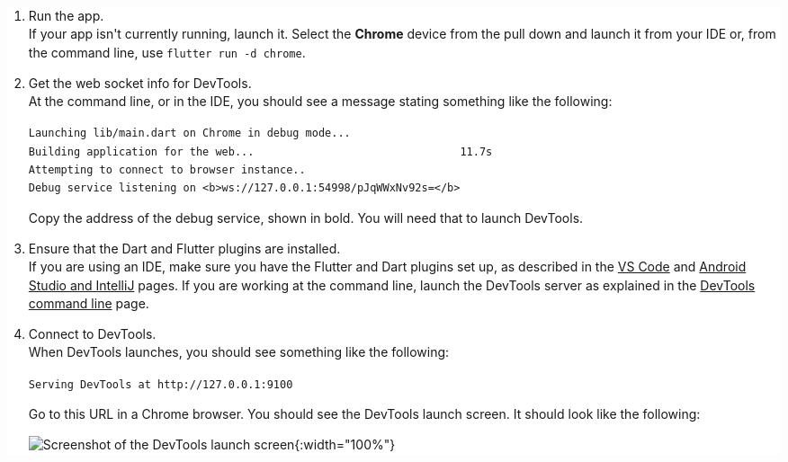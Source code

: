 <ol>
<li>

Run the app.<br>
If your app isn't currently running, launch it.
Select the **Chrome** device from the pull down
and launch it from your IDE or,
from the command line, use `flutter run -d chrome`.

</li>

<li>

Get the web socket info for DevTools.<br>
At the command line, or in the IDE,
you should see a message stating something like the following:

```console
Launching lib/main.dart on Chrome in debug mode...
Building application for the web...                                11.7s
Attempting to connect to browser instance..
Debug service listening on <b>ws://127.0.0.1:54998/pJqWWxNv92s=</b>
```

Copy the address of the debug service, shown in bold.
You will need that to launch DevTools.

</li>

<li>

Ensure that the Dart and Flutter plugins are installed.<br>
If you are using an IDE,
make sure you have the Flutter and Dart plugins set up,
as described in the [VS Code][] and
[Android Studio and IntelliJ][] pages.
If you are working at the command line,
launch the DevTools server as explained in the
[DevTools command line][] page.

</li>

<li>

Connect to DevTools.<br>
When DevTools launches, you should see something
like the following:

```console
Serving DevTools at http://127.0.0.1:9100
```

Go to this URL in a Chrome browser. You should see the DevTools
launch screen. It should look like the following:

![Screenshot of the DevTools launch screen](/assets/images/docs/get-started/devtools-launch-screen.png){:width="100%"}

</li>


[Android Studio and IntelliJ]: /tools/devtools/android-studio
[Animation docs]: /ui/animations
[Building a form with validation]: /cookbook/forms/validation
[Chrome browser]: https://www.google.com/chrome/?brand=CHBD&gclid=CjwKCAiAws7uBRAkEiwAMlbZjlVMZCxJDGAHjoSpoI_3z_HczSbgbMka5c9Z521R89cDoBM3zAluJRoCdCEQAvD_BwE&gclsrc=aw.ds
[create a new Flutter project]: /get-started/test-drive
[Dart DevTools]: /tools/devtools/overview
[DartPad]: {{site.dartpad}}
[DevTools command line]: /tools/devtools/cli
[DevTools documentation]: /tools/devtools
[DevTools installed]: /tools/devtools/overview#start
[DartPad troubleshooting page]: {{site.dart-site}}/tools/dartpad/troubleshoot
[`didUpdateWidget`]: {{site.api}}/flutter/widgets/State/didUpdateWidget.html
[editor]: /get-started/editor
[Effective Dart Style Guide]: {{site.dart-site}}/guides/language/effective-dart/style#dont-use-a-leading-underscore-for-identifiers-that-arent-private
[Flutter cookbook]: /cookbook
[Flutter SDK]: /get-started/install
[Implicit animations]: /codelabs/implicit-animations
[Introduction to declarative UI]: /get-started/flutter-for/declarative
[Material Design]: {{site.material}}/get-started
[TextButton]: {{site.api}}/flutter/material/TextButton-class.html
[VS Code]: /tools/devtools/vscode
[Web samples]: {{site.repo.samples}}/tree/main/web
[Widget]: {{site.api}}/flutter/widgets/Widget-class.html
[first_flutter_codelab]: /get-started/codelab